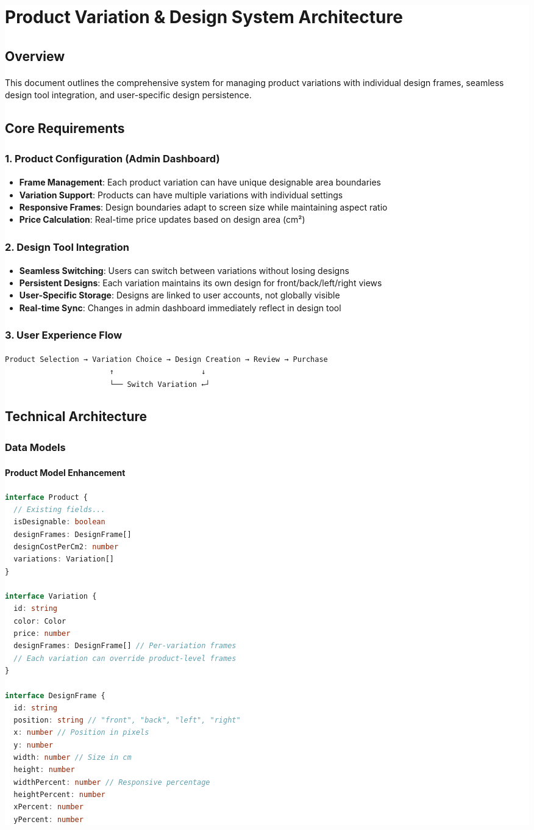 # Product Variation & Design System Architecture

## Overview
This document outlines the comprehensive system for managing product variations with individual design frames, seamless design tool integration, and user-specific design persistence.

## Core Requirements

### 1. Product Configuration (Admin Dashboard)
- **Frame Management**: Each product variation can have unique designable area boundaries
- **Variation Support**: Products can have multiple variations with individual settings
- **Responsive Frames**: Design boundaries adapt to screen size while maintaining aspect ratio
- **Price Calculation**: Real-time price updates based on design area (cm²)

### 2. Design Tool Integration
- **Seamless Switching**: Users can switch between variations without losing designs
- **Persistent Designs**: Each variation maintains its own design for front/back/left/right views
- **User-Specific Storage**: Designs are linked to user accounts, not globally visible
- **Real-time Sync**: Changes in admin dashboard immediately reflect in design tool

### 3. User Experience Flow
```
Product Selection → Variation Choice → Design Creation → Review → Purchase
                        ↑                    ↓
                        └── Switch Variation ←┘
```

## Technical Architecture

### Data Models

#### Product Model Enhancement
```typescript
interface Product {
  // Existing fields...
  isDesignable: boolean
  designFrames: DesignFrame[]
  designCostPerCm2: number
  variations: Variation[]
}

interface Variation {
  id: string
  color: Color
  price: number
  designFrames: DesignFrame[] // Per-variation frames
  // Each variation can override product-level frames
}

interface DesignFrame {
  id: string
  position: string // "front", "back", "left", "right"
  x: number // Position in pixels
  y: number
  width: number // Size in cm
  height: number
  widthPercent: number // Responsive percentage
  heightPercent: number
  xPercent: number
  yPercent: number
```